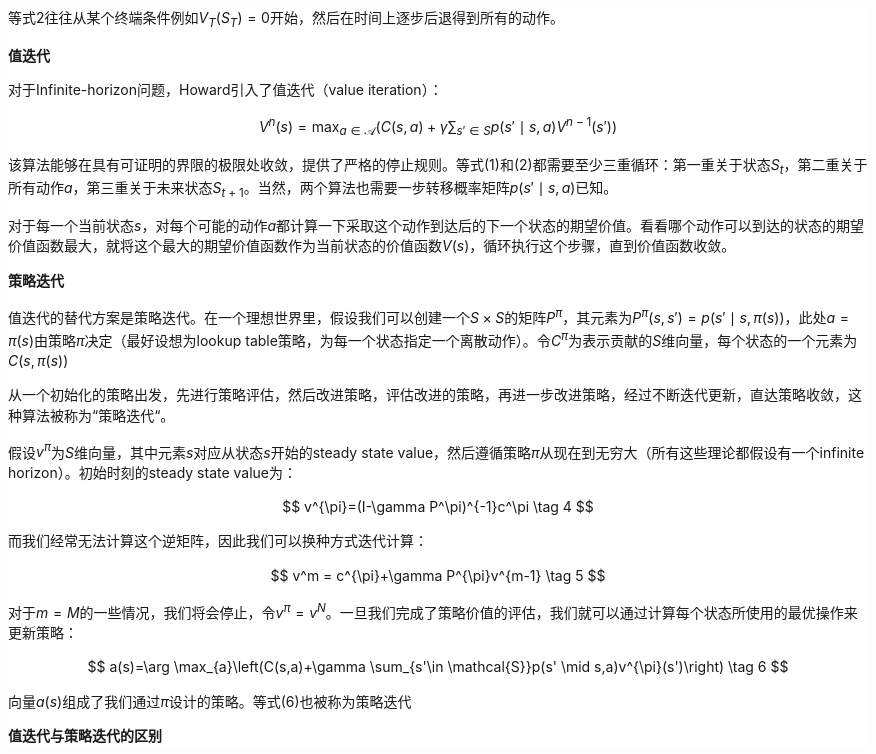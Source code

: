 

等式2往往从某个终端条件例如$V_T(S_T)=0$开始，然后在时间上逐步后退得到所有的动作。

**值迭代**

对于Infinite-horizon问题，Howard引入了值迭代（value iteration）：



$$
V^n(s) = \max_{a\in \mathcal{A}} \left ( C(s,a) + \gamma \sum_{s' \in S}p(s'\mid s,a)V^{n-1}(s')\right ) \tag{3}
$$



该算法能够在具有可证明的界限的极限处收敛，提供了严格的停止规则。等式(1)和(2)都需要至少三重循环：第一重关于状态$S_t$，第二重关于所有动作$a$，第三重关于未来状态$S_{t+1}$。当然，两个算法也需要一步转移概率矩阵$p(s' \mid s,a)$已知。

对于每一个当前状态$s$，对每个可能的动作$a$都计算一下采取这个动作到达后的下一个状态的期望价值。看看哪个动作可以到达的状态的期望价值函数最大，就将这个最大的期望价值函数作为当前状态的价值函数$V(s)$，循环执行这个步骤，直到价值函数收敛。

**策略迭代**

值迭代的替代方案是策略迭代。在一个理想世界里，假设我们可以创建一个$S \times S$的矩阵$P^{\pi}$，其元素为$P^{\pi}(s,s')=p(s' \mid s,\pi(s))$，此处$a=\pi(s)$由策略$\pi$决定（最好设想为lookup table策略，为每一个状态指定一个离散动作）。令$C^{\pi}$为表示贡献的$S$维向量，每个状态的一个元素为$C(s,\pi(s))$

从一个初始化的策略出发，先进行策略评估，然后改进策略，评估改进的策略，再进一步改进策略，经过不断迭代更新，直达策略收敛，这种算法被称为“策略迭代“。

假设$v^{\pi}$为$S$维向量，其中元素$s$对应从状态$s$开始的steady state value，然后遵循策略$\pi$从现在到无穷大（所有这些理论都假设有一个infinite horizon）。初始时刻的steady state value为：



$$
v^{\pi}=(I-\gamma P^\pi)^{-1}c^\pi \tag 4
$$



而我们经常无法计算这个逆矩阵，因此我们可以换种方式迭代计算：



$$
v^m = c^{\pi}+\gamma P^{\pi}v^{m-1} \tag 5
$$



对于$m=M$的一些情况，我们将会停止，令$v^\pi=v^N$。一旦我们完成了策略价值的评估，我们就可以通过计算每个状态所使用的最优操作来更新策略：



$$
a(s)=\arg \max_{a}\left(C(s,a)+\gamma \sum_{s'\in \mathcal{S}}p(s' \mid s,a)v^{\pi}(s')\right) \tag 6
$$



向量$a(s)$组成了我们通过$\pi$设计的策略。等式(6)也被称为策略迭代

**值迭代与策略迭代的区别**

